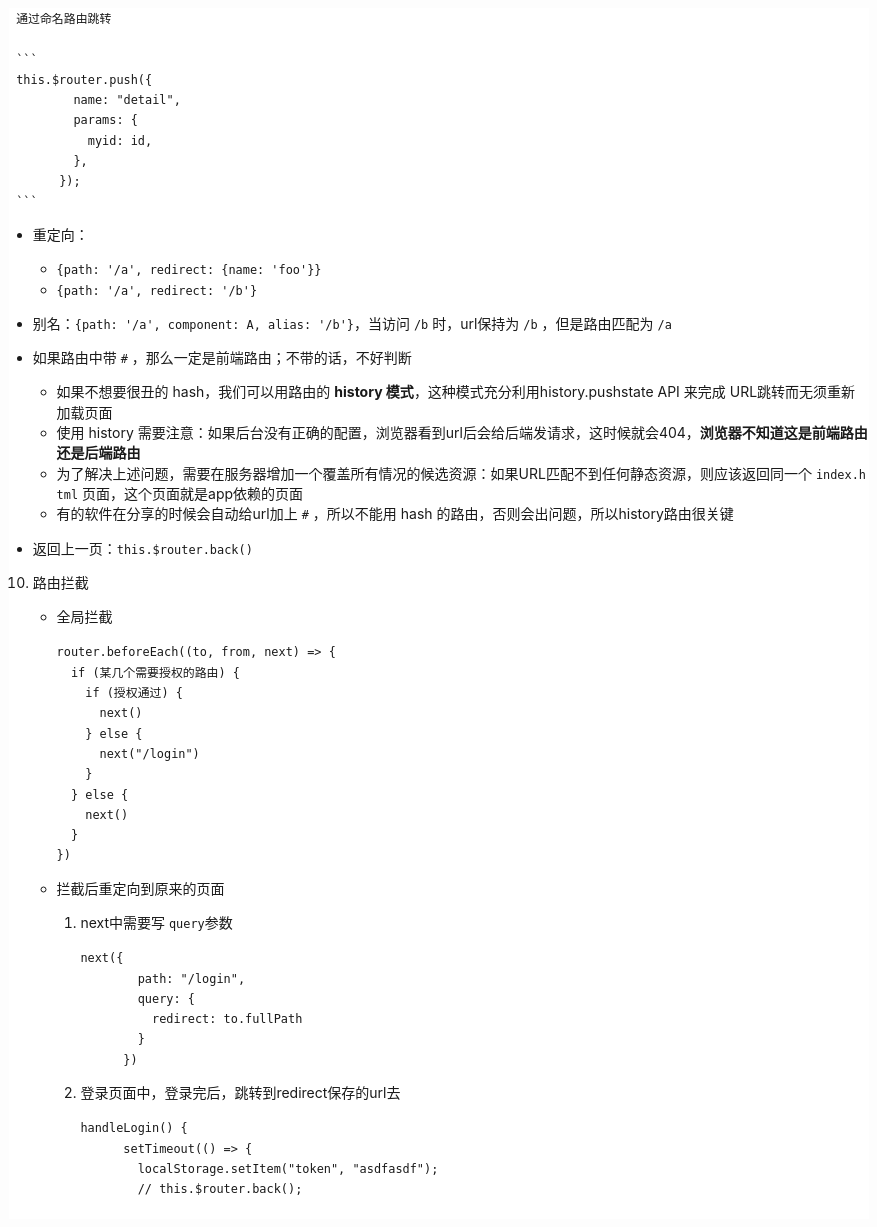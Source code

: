      通过命名路由跳转

     ```
     this.$router.push({
             name: "detail",
             params: {
               myid: id,
             },
           });
     ```
   - 重定向：

     - `{path: '/a', redirect: {name: 'foo'}}`
     - `{path: '/a', redirect: '/b'}`
   - 别名：`{path: '/a', component: A, alias: '/b'}`，当访问 `/b` 时，url保持为 `/b` ，但是路由匹配为 `/a`
   - 如果路由中带 `#` ，那么一定是前端路由；不带的话，不好判断

     - 如果不想要很丑的 hash，我们可以用路由的 **history 模式**，这种模式充分利用history.pushstate API 来完成 URL跳转而无须重新加载页面
     - 使用 history 需要注意：如果后台没有正确的配置，浏览器看到url后会给后端发请求，这时候就会404，**浏览器不知道这是前端路由还是后端路由**
     - 为了解决上述问题，需要在服务器增加一个覆盖所有情况的候选资源：如果URL匹配不到任何静态资源，则应该返回同一个 `index.html` 页面，这个页面就是app依赖的页面
     - 有的软件在分享的时候会自动给url加上 `#` ，所以不能用 hash 的路由，否则会出问题，所以history路由很关键
   - 返回上一页：`this.$router.back()`
10. 路由拦截

    - 全局拦截

      ```
      router.beforeEach((to, from, next) => {
        if (某几个需要授权的路由) {
          if (授权通过) {
            next()
          } else {
            next("/login")
          }
        } else {
          next()
        }
      })
      ```
    - 拦截后重定向到原来的页面

      1. next中需要写 `query`参数

         ```
         next({
                 path: "/login",
                 query: {
                   redirect: to.fullPath
                 }
               })
         ```
      2. 登录页面中，登录完后，跳转到redirect保存的url去

         ```
         handleLogin() {
               setTimeout(() => {
                 localStorage.setItem("token", "asdfasdf");
                 // this.$router.back();
         